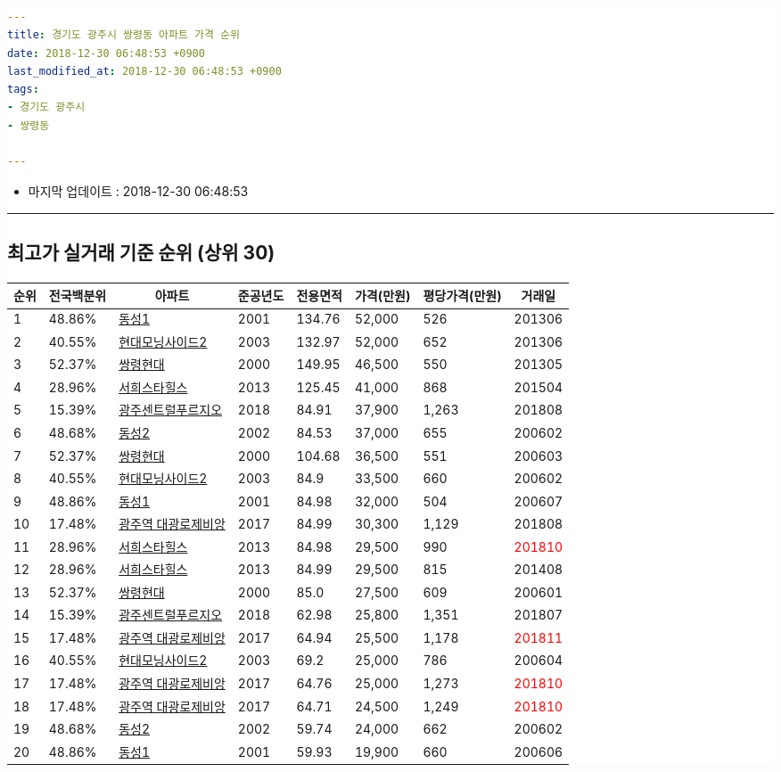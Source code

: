```yaml
---
title: 경기도 광주시 쌍령동 아파트 가격 순위
date: 2018-12-30 06:48:53 +0900
last_modified_at: 2018-12-30 06:48:53 +0900
tags:
- 경기도 광주시
- 쌍령동

---
```


* 마지막 업데이트 : 2018-12-30 06:48:53

---

## 최고가 실거래 기준 순위 (상위 30)


|순위|전국백분위|아파트|준공년도|전용면적|가격(만원)|평당가격(만원)|거래일|
|---|---|---|---|---|---|---|---|
|1|48.86%|[동성1](https://search.naver.com/search.naver?query=%EA%B2%BD%EA%B8%B0%EB%8F%84+%EA%B4%91%EC%A3%BC%EC%8B%9C+%EC%8C%8D%EB%A0%B9%EB%8F%99+%EB%8F%99%EC%84%B11)|2001|134.76|52,000|526|201306|
|2|40.55%|[현대모닝사이드2](https://search.naver.com/search.naver?query=%EA%B2%BD%EA%B8%B0%EB%8F%84+%EA%B4%91%EC%A3%BC%EC%8B%9C+%EC%8C%8D%EB%A0%B9%EB%8F%99+%ED%98%84%EB%8C%80%EB%AA%A8%EB%8B%9D%EC%82%AC%EC%9D%B4%EB%93%9C2)|2003|132.97|52,000|652|201306|
|3|52.37%|[쌍령현대](https://search.naver.com/search.naver?query=%EA%B2%BD%EA%B8%B0%EB%8F%84+%EA%B4%91%EC%A3%BC%EC%8B%9C+%EC%8C%8D%EB%A0%B9%EB%8F%99+%EC%8C%8D%EB%A0%B9%ED%98%84%EB%8C%80)|2000|149.95|46,500|550|201305|
|4|28.96%|[서희스타힐스](https://search.naver.com/search.naver?query=%EA%B2%BD%EA%B8%B0%EB%8F%84+%EA%B4%91%EC%A3%BC%EC%8B%9C+%EC%8C%8D%EB%A0%B9%EB%8F%99+%EC%84%9C%ED%9D%AC%EC%8A%A4%ED%83%80%ED%9E%90%EC%8A%A4)|2013|125.45|41,000|868|201504|
|5|15.39%|[광주센트럴푸르지오](https://search.naver.com/search.naver?query=%EA%B2%BD%EA%B8%B0%EB%8F%84+%EA%B4%91%EC%A3%BC%EC%8B%9C+%EC%8C%8D%EB%A0%B9%EB%8F%99+%EA%B4%91%EC%A3%BC%EC%84%BC%ED%8A%B8%EB%9F%B4%ED%91%B8%EB%A5%B4%EC%A7%80%EC%98%A4)|2018|84.91|37,900|1,263|201808|
|6|48.68%|[동성2](https://search.naver.com/search.naver?query=%EA%B2%BD%EA%B8%B0%EB%8F%84+%EA%B4%91%EC%A3%BC%EC%8B%9C+%EC%8C%8D%EB%A0%B9%EB%8F%99+%EB%8F%99%EC%84%B12)|2002|84.53|37,000|655|200602|
|7|52.37%|[쌍령현대](https://search.naver.com/search.naver?query=%EA%B2%BD%EA%B8%B0%EB%8F%84+%EA%B4%91%EC%A3%BC%EC%8B%9C+%EC%8C%8D%EB%A0%B9%EB%8F%99+%EC%8C%8D%EB%A0%B9%ED%98%84%EB%8C%80)|2000|104.68|36,500|551|200603|
|8|40.55%|[현대모닝사이드2](https://search.naver.com/search.naver?query=%EA%B2%BD%EA%B8%B0%EB%8F%84+%EA%B4%91%EC%A3%BC%EC%8B%9C+%EC%8C%8D%EB%A0%B9%EB%8F%99+%ED%98%84%EB%8C%80%EB%AA%A8%EB%8B%9D%EC%82%AC%EC%9D%B4%EB%93%9C2)|2003|84.9|33,500|660|200602|
|9|48.86%|[동성1](https://search.naver.com/search.naver?query=%EA%B2%BD%EA%B8%B0%EB%8F%84+%EA%B4%91%EC%A3%BC%EC%8B%9C+%EC%8C%8D%EB%A0%B9%EB%8F%99+%EB%8F%99%EC%84%B11)|2001|84.98|32,000|504|200607|
|10|17.48%|[광주역 대광로제비앙](https://search.naver.com/search.naver?query=%EA%B2%BD%EA%B8%B0%EB%8F%84+%EA%B4%91%EC%A3%BC%EC%8B%9C+%EC%8C%8D%EB%A0%B9%EB%8F%99+%EA%B4%91%EC%A3%BC%EC%97%AD+%EB%8C%80%EA%B4%91%EB%A1%9C%EC%A0%9C%EB%B9%84%EC%95%99)|2017|84.99|30,300|1,129|201808|
|11|28.96%|[서희스타힐스](https://search.naver.com/search.naver?query=%EA%B2%BD%EA%B8%B0%EB%8F%84+%EA%B4%91%EC%A3%BC%EC%8B%9C+%EC%8C%8D%EB%A0%B9%EB%8F%99+%EC%84%9C%ED%9D%AC%EC%8A%A4%ED%83%80%ED%9E%90%EC%8A%A4)|2013|84.98|29,500|990|<span style="color:red">201810</span>|
|12|28.96%|[서희스타힐스](https://search.naver.com/search.naver?query=%EA%B2%BD%EA%B8%B0%EB%8F%84+%EA%B4%91%EC%A3%BC%EC%8B%9C+%EC%8C%8D%EB%A0%B9%EB%8F%99+%EC%84%9C%ED%9D%AC%EC%8A%A4%ED%83%80%ED%9E%90%EC%8A%A4)|2013|84.99|29,500|815|201408|
|13|52.37%|[쌍령현대](https://search.naver.com/search.naver?query=%EA%B2%BD%EA%B8%B0%EB%8F%84+%EA%B4%91%EC%A3%BC%EC%8B%9C+%EC%8C%8D%EB%A0%B9%EB%8F%99+%EC%8C%8D%EB%A0%B9%ED%98%84%EB%8C%80)|2000|85.0|27,500|609|200601|
|14|15.39%|[광주센트럴푸르지오](https://search.naver.com/search.naver?query=%EA%B2%BD%EA%B8%B0%EB%8F%84+%EA%B4%91%EC%A3%BC%EC%8B%9C+%EC%8C%8D%EB%A0%B9%EB%8F%99+%EA%B4%91%EC%A3%BC%EC%84%BC%ED%8A%B8%EB%9F%B4%ED%91%B8%EB%A5%B4%EC%A7%80%EC%98%A4)|2018|62.98|25,800|1,351|201807|
|15|17.48%|[광주역 대광로제비앙](https://search.naver.com/search.naver?query=%EA%B2%BD%EA%B8%B0%EB%8F%84+%EA%B4%91%EC%A3%BC%EC%8B%9C+%EC%8C%8D%EB%A0%B9%EB%8F%99+%EA%B4%91%EC%A3%BC%EC%97%AD+%EB%8C%80%EA%B4%91%EB%A1%9C%EC%A0%9C%EB%B9%84%EC%95%99)|2017|64.94|25,500|1,178|<span style="color:red">201811</span>|
|16|40.55%|[현대모닝사이드2](https://search.naver.com/search.naver?query=%EA%B2%BD%EA%B8%B0%EB%8F%84+%EA%B4%91%EC%A3%BC%EC%8B%9C+%EC%8C%8D%EB%A0%B9%EB%8F%99+%ED%98%84%EB%8C%80%EB%AA%A8%EB%8B%9D%EC%82%AC%EC%9D%B4%EB%93%9C2)|2003|69.2|25,000|786|200604|
|17|17.48%|[광주역 대광로제비앙](https://search.naver.com/search.naver?query=%EA%B2%BD%EA%B8%B0%EB%8F%84+%EA%B4%91%EC%A3%BC%EC%8B%9C+%EC%8C%8D%EB%A0%B9%EB%8F%99+%EA%B4%91%EC%A3%BC%EC%97%AD+%EB%8C%80%EA%B4%91%EB%A1%9C%EC%A0%9C%EB%B9%84%EC%95%99)|2017|64.76|25,000|1,273|<span style="color:red">201810</span>|
|18|17.48%|[광주역 대광로제비앙](https://search.naver.com/search.naver?query=%EA%B2%BD%EA%B8%B0%EB%8F%84+%EA%B4%91%EC%A3%BC%EC%8B%9C+%EC%8C%8D%EB%A0%B9%EB%8F%99+%EA%B4%91%EC%A3%BC%EC%97%AD+%EB%8C%80%EA%B4%91%EB%A1%9C%EC%A0%9C%EB%B9%84%EC%95%99)|2017|64.71|24,500|1,249|<span style="color:red">201810</span>|
|19|48.68%|[동성2](https://search.naver.com/search.naver?query=%EA%B2%BD%EA%B8%B0%EB%8F%84+%EA%B4%91%EC%A3%BC%EC%8B%9C+%EC%8C%8D%EB%A0%B9%EB%8F%99+%EB%8F%99%EC%84%B12)|2002|59.74|24,000|662|200602|
|20|48.86%|[동성1](https://search.naver.com/search.naver?query=%EA%B2%BD%EA%B8%B0%EB%8F%84+%EA%B4%91%EC%A3%BC%EC%8B%9C+%EC%8C%8D%EB%A0%B9%EB%8F%99+%EB%8F%99%EC%84%B11)|2001|59.93|19,900|660|200606|
